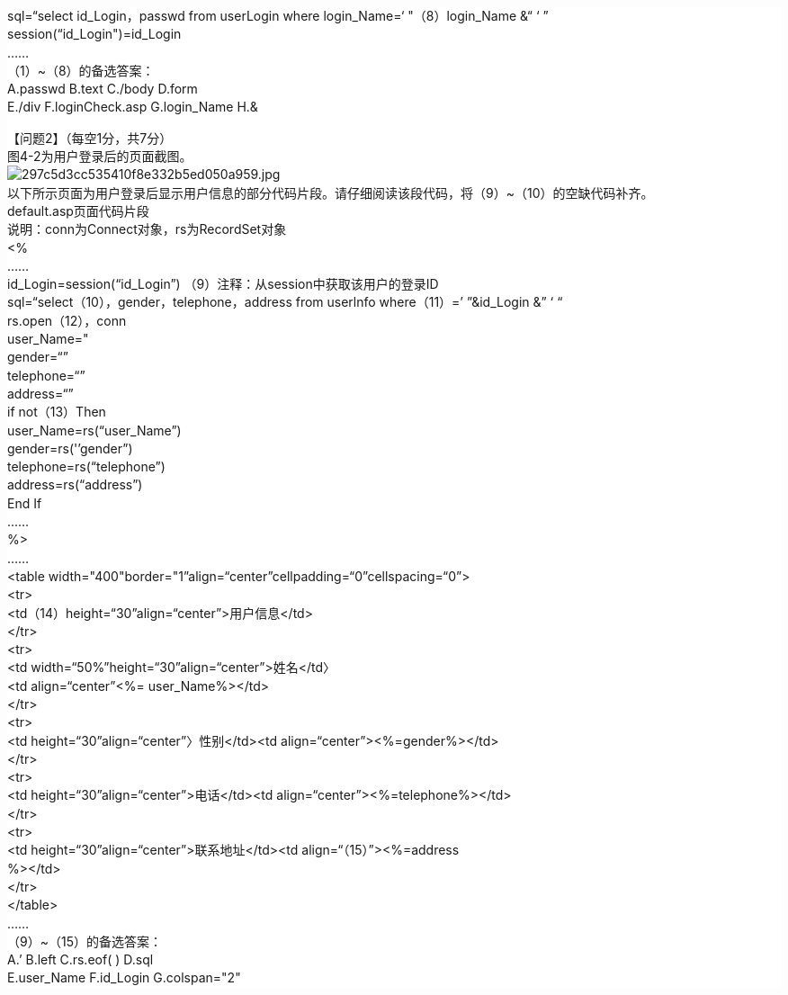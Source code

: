 sql=“select id\_Login，passwd from userLogin where login\_Name=‘ "（8）login\_Name &“ ‘ ”  
session(“id\_Login")=id\_Login  
……  
（1）~（8）的备选答案：  
A.passwd B.text C./body D.form  
E./div F.loginCheck.asp G.login\_Name H.&  
  
【问题2】（每空1分，共7分）  
图4-2为用户登录后的页面截图。  
![297c5d3cc535410f8e332b5ed050a959.jpg][]  
以下所示页面为用户登录后显示用户信息的部分代码片段。请仔细阅读该段代码，将（9）~（10）的空缺代码补齐。  
default.asp页面代码片段  
说明：conn为Connect对象，rs为RecordSet对象  
&lt;%  
……  
id\_Login=session(“id\_Login”) （9）注释：从session中获取该用户的登录ID  
sql=“select（10），gender，telephone，address from userlnfo where（11）=’ ”&id\_Login &” ‘ “  
rs.open（12），conn  
user\_Name="  
gender=“”  
telephone=“”  
address=“”  
if not（13）Then  
user\_Name=rs(“user\_Name”)  
gender=rs('’gender”)  
telephone=rs(“telephone”)  
address=rs(“address”)  
End If  
……  
%&gt;  
……  
&lt;table width="400"border="1”align=“center”cellpadding=“0”cellspacing=“0”&gt;  
&lt;tr&gt;  
&lt;td（14）height=“30”align=“center”&gt;用户信息&lt;/td&gt;  
&lt;/tr&gt;  
&lt;tr&gt;  
&lt;td width=“50%”height=“30”align=“center”&gt;姓名&lt;/td〉  
&lt;td align=“center”&lt;%= user\_Name%&gt;&lt;/td&gt;  
&lt;/tr&gt;  
&lt;tr&gt;  
&lt;td height=“30”align=“center”〉性别&lt;/td&gt;&lt;td align=“center”&gt;&lt;%=gender%&gt;&lt;/td&gt;  
&lt;/tr&gt;  
&lt;tr&gt;  
&lt;td height=“30”align=“center”&gt;电话&lt;/td&gt;&lt;td align=“center”&gt;&lt;%=telephone%&gt;&lt;/td&gt;  
&lt;/tr&gt;  
&lt;tr&gt;  
&lt;td height=“30”align=“center”&gt;联系地址&lt;/td&gt;&lt;td align=“（15）”&gt;&lt;%=address  
%&gt;&lt;/td&gt;  
&lt;/tr&gt;  
&lt;/table&gt;   
……  
（9）~（15）的备选答案：  
A.’ B.left C.rs.eof( ) D.sql  
E.user\_Name F.id\_Login G.colspan="2"  


[9fb08b412eb841838eff5e0b54d8a99b.jpg]: https://www.xkxxkx.cn/file/exam/software/网络管理员/案例/第1题/9fb08b412eb841838eff5e0b54d8a99b.jpg
[b230ff41c2414420b0df4a01c15f55af.jpg]: https://www.xkxxkx.cn/file/exam/software/网络管理员/案例/第1题/b230ff41c2414420b0df4a01c15f55af.jpg
[57e12774e31b49a6ba6633ebff8ebfcf.jpg]: https://www.xkxxkx.cn/file/exam/software/网络管理员/案例/第2题/57e12774e31b49a6ba6633ebff8ebfcf.jpg
[07e238fb6d1b4c13a397ebf684bc6fa8.jpg]: https://www.xkxxkx.cn/file/exam/software/网络管理员/案例/第2题/07e238fb6d1b4c13a397ebf684bc6fa8.jpg
[cd46cdbf2f844a24bdfe8bf2e4243472.jpg]: https://www.xkxxkx.cn/file/exam/software/网络管理员/案例/第2题/cd46cdbf2f844a24bdfe8bf2e4243472.jpg
[24225ed6249d417e9a0451041f0b6dc7.jpg]: https://www.xkxxkx.cn/file/exam/software/网络管理员/案例/第3题/24225ed6249d417e9a0451041f0b6dc7.jpg
[ddc6dab3e06942de8625dd49e9c53122.jpg]: https://www.xkxxkx.cn/file/exam/software/网络管理员/案例/第3题/ddc6dab3e06942de8625dd49e9c53122.jpg
[b1c9817984d44255be9ca7e05016cbc0.jpg]: https://www.xkxxkx.cn/file/exam/software/网络管理员/案例/第3题/b1c9817984d44255be9ca7e05016cbc0.jpg
[063a3c741dff46f6a0c73c0df951c0b5.jpg]: https://www.xkxxkx.cn/file/exam/software/网络管理员/案例/第3题/063a3c741dff46f6a0c73c0df951c0b5.jpg
[9c351cb1eb7b4fdd96796febef9c9381.jpg]: https://www.xkxxkx.cn/file/exam/software/网络管理员/案例/第4题/9c351cb1eb7b4fdd96796febef9c9381.jpg
[ffe2180f4e584ea19d64cfbfaf0663e8.jpg]: https://www.xkxxkx.cn/file/exam/software/网络管理员/案例/第4题/ffe2180f4e584ea19d64cfbfaf0663e8.jpg
[f25d27c1a8a943678de900cd155a587c.png]: https://www.xkxxkx.cn/file/exam/software/网络管理员/案例/第4题/f25d27c1a8a943678de900cd155a587c.png
[297c5d3cc535410f8e332b5ed050a959.jpg]: https://www.xkxxkx.cn/file/exam/software/网络管理员/案例/第4题/297c5d3cc535410f8e332b5ed050a959.jpg